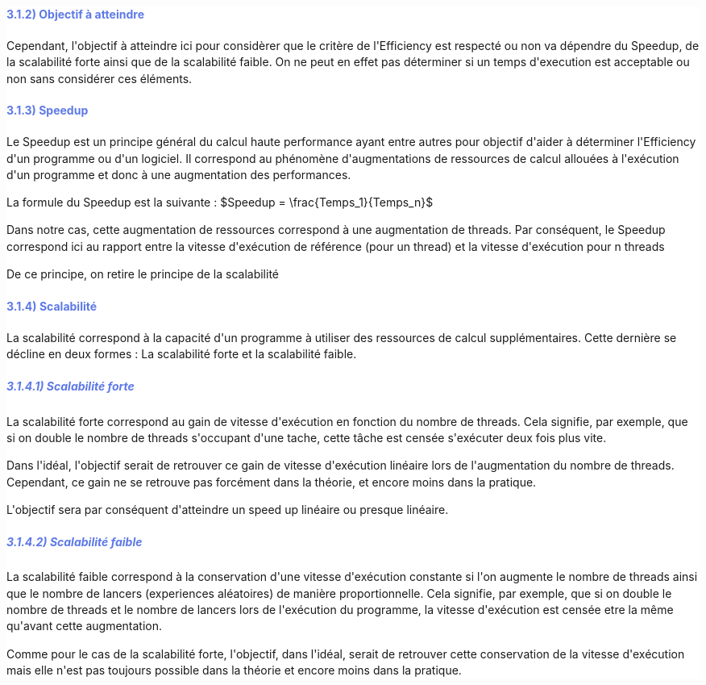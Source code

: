 <h4 style="color:#5d79e7;" id="obj_effi"> 3.1.2) Objectif à atteindre </h4>

Cependant, l'objectif à atteindre ici pour considèrer que le critère de l'Efficiency est respecté ou non va dépendre du Speedup, de la scalabilité forte ainsi que de la scalabilité faible. On ne peut en effet pas déterminer si un temps d'execution est acceptable ou non sans considérer ces éléments.

<h4 style="color:#5d79e7;" id="speed_up"> 3.1.3) Speedup </h4>

Le Speedup est un principe général du calcul haute performance ayant entre autres pour objectif d'aider
à déterminer l'Efficiency d'un programme ou d'un logiciel. Il correspond au phénomène d'augmentations de
ressources de calcul allouées à l'exécution d'un programme et donc à une augmentation des performances.

La formule du Speedup est la suivante : $Speedup = \frac{Temps_1}{Temps_n}$ 

Dans notre cas, cette augmentation de ressources correspond à une augmentation de threads. Par conséquent, le Speedup correspond ici au rapport entre la vitesse d'exécution de référence (pour un thread) et la vitesse
d'exécution pour n threads 

De ce principe, on retire le principe de la scalabilité

<h4 style="color:#5d79e7;" id="scalabilite"> 3.1.4) Scalabilité </h4>

La scalabilité correspond à la capacité d'un programme à utiliser des ressources de calcul supplémentaires.
Cette dernière se décline en deux formes : La scalabilité forte et la scalabilité faible.

<h5 style="color:#5d79e7;" id="scalabilite_forte"> 3.1.4.1) Scalabilité forte </h5>

La scalabilité forte correspond au gain de vitesse d'exécution en fonction du nombre de threads. Cela signifie,
par exemple, que si on double le nombre de threads s'occupant d'une tache, cette tâche est censée s'exécuter
deux fois plus vite.

Dans l'idéal, l'objectif serait de retrouver ce gain de vitesse d'exécution linéaire lors de l'augmentation du nombre de threads. Cependant, ce gain ne se retrouve pas forcément dans la théorie, et encore moins dans la pratique.

L'objectif sera par conséquent d'atteindre un speed up linéaire ou presque linéaire. 

<h5 style="color:#5d79e7;" id="scalabilite_faible"> 3.1.4.2) Scalabilité faible </h5>

La scalabilité faible correspond à la conservation d'une vitesse d'exécution constante si l'on augmente le
nombre de threads ainsi que le nombre de lancers (experiences aléatoires) de manière proportionnelle. Cela
signifie, par exemple, que si on double le nombre de threads et le nombre de lancers lors de l'exécution du
programme, la vitesse d'exécution est censée etre la même qu'avant cette augmentation.

Comme pour le cas de la scalabilité forte, l'objectif, dans l'idéal, serait de retrouver cette conservation de la vitesse d'exécution mais elle n'est pas toujours possible dans la théorie et encore moins dans la pratique.
